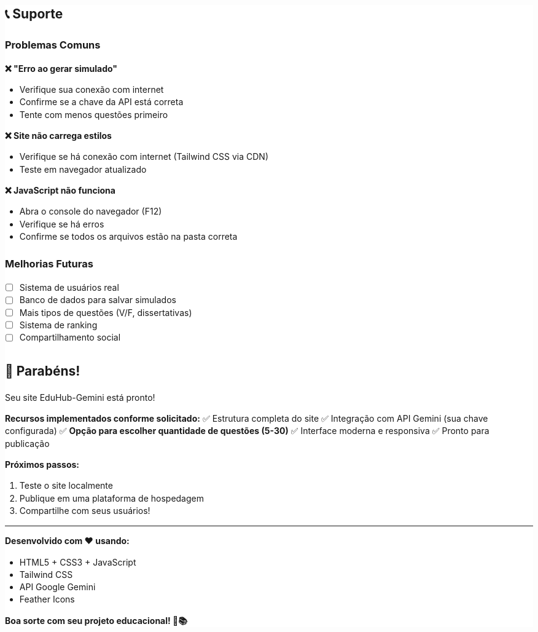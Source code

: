 ## 📞 Suporte

### Problemas Comuns

**❌ "Erro ao gerar simulado"**
- Verifique sua conexão com internet
- Confirme se a chave da API está correta
- Tente com menos questões primeiro

**❌ Site não carrega estilos**
- Verifique se há conexão com internet (Tailwind CSS via CDN)
- Teste em navegador atualizado

**❌ JavaScript não funciona**
- Abra o console do navegador (F12)
- Verifique se há erros
- Confirme se todos os arquivos estão na pasta correta

### Melhorias Futuras
- [ ] Sistema de usuários real
- [ ] Banco de dados para salvar simulados
- [ ] Mais tipos de questões (V/F, dissertativas)
- [ ] Sistema de ranking
- [ ] Compartilhamento social

## 🎉 Parabéns!

Seu site EduHub-Gemini está pronto! 

**Recursos implementados conforme solicitado:**
✅ Estrutura completa do site
✅ Integração com API Gemini (sua chave configurada)
✅ **Opção para escolher quantidade de questões (5-30)**
✅ Interface moderna e responsiva
✅ Pronto para publicação

**Próximos passos:**
1. Teste o site localmente
2. Publique em uma plataforma de hospedagem
3. Compartilhe com seus usuários!

---

**Desenvolvido com ❤️ usando:**
- HTML5 + CSS3 + JavaScript
- Tailwind CSS
- API Google Gemini
- Feather Icons

**Boa sorte com seu projeto educacional! 🚀📚**

